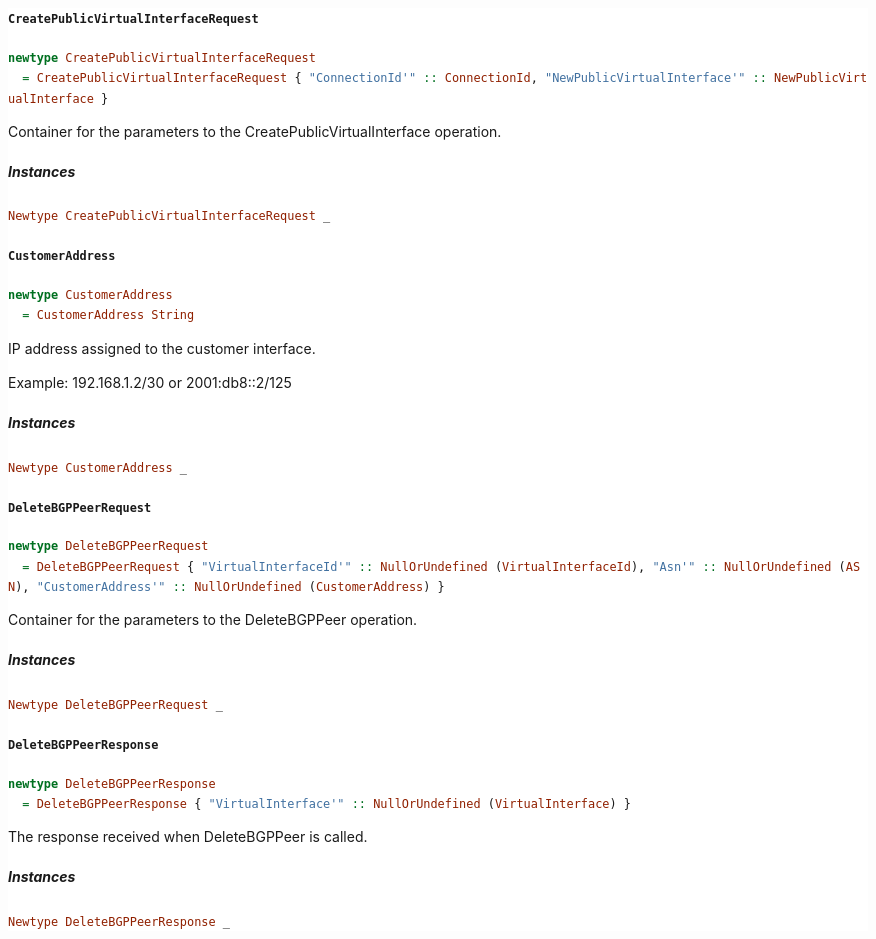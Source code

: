 #### `CreatePublicVirtualInterfaceRequest`

``` purescript
newtype CreatePublicVirtualInterfaceRequest
  = CreatePublicVirtualInterfaceRequest { "ConnectionId'" :: ConnectionId, "NewPublicVirtualInterface'" :: NewPublicVirtualInterface }
```

<p>Container for the parameters to the CreatePublicVirtualInterface operation.</p>

##### Instances
``` purescript
Newtype CreatePublicVirtualInterfaceRequest _
```

#### `CustomerAddress`

``` purescript
newtype CustomerAddress
  = CustomerAddress String
```

<p>IP address assigned to the customer interface.</p> <p>Example: 192.168.1.2/30 or 2001:db8::2/125</p>

##### Instances
``` purescript
Newtype CustomerAddress _
```

#### `DeleteBGPPeerRequest`

``` purescript
newtype DeleteBGPPeerRequest
  = DeleteBGPPeerRequest { "VirtualInterfaceId'" :: NullOrUndefined (VirtualInterfaceId), "Asn'" :: NullOrUndefined (ASN), "CustomerAddress'" :: NullOrUndefined (CustomerAddress) }
```

<p>Container for the parameters to the DeleteBGPPeer operation.</p>

##### Instances
``` purescript
Newtype DeleteBGPPeerRequest _
```

#### `DeleteBGPPeerResponse`

``` purescript
newtype DeleteBGPPeerResponse
  = DeleteBGPPeerResponse { "VirtualInterface'" :: NullOrUndefined (VirtualInterface) }
```

<p>The response received when DeleteBGPPeer is called.</p>

##### Instances
``` purescript
Newtype DeleteBGPPeerResponse _
```
